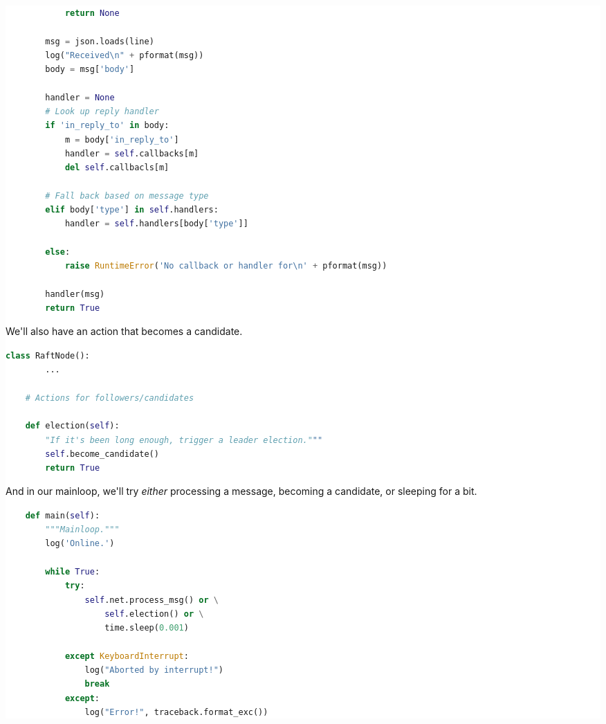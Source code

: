 ```py
            return None

        msg = json.loads(line)
        log("Received\n" + pformat(msg))
        body = msg['body']

        handler = None
        # Look up reply handler
        if 'in_reply_to' in body:
            m = body['in_reply_to']
            handler = self.callbacks[m]
            del self.callbacls[m]

        # Fall back based on message type
        elif body['type'] in self.handlers:
            handler = self.handlers[body['type']]

        else:
            raise RuntimeError('No callback or handler for\n' + pformat(msg))

        handler(msg)
        return True
```

We'll also have an action that becomes a candidate.

```py
class RaftNode():
		...

    # Actions for followers/candidates

    def election(self):
        "If it's been long enough, trigger a leader election."""
        self.become_candidate()
        return True
```

And in our mainloop, we'll try *either* processing a message, becoming a
candidate, or sleeping for a bit.

```py
    def main(self):
        """Mainloop."""
        log('Online.')

        while True:
            try:
                self.net.process_msg() or \
                    self.election() or \
                    time.sleep(0.001)

            except KeyboardInterrupt:
                log("Aborted by interrupt!")
                break
            except:
                log("Error!", traceback.format_exc())
```
